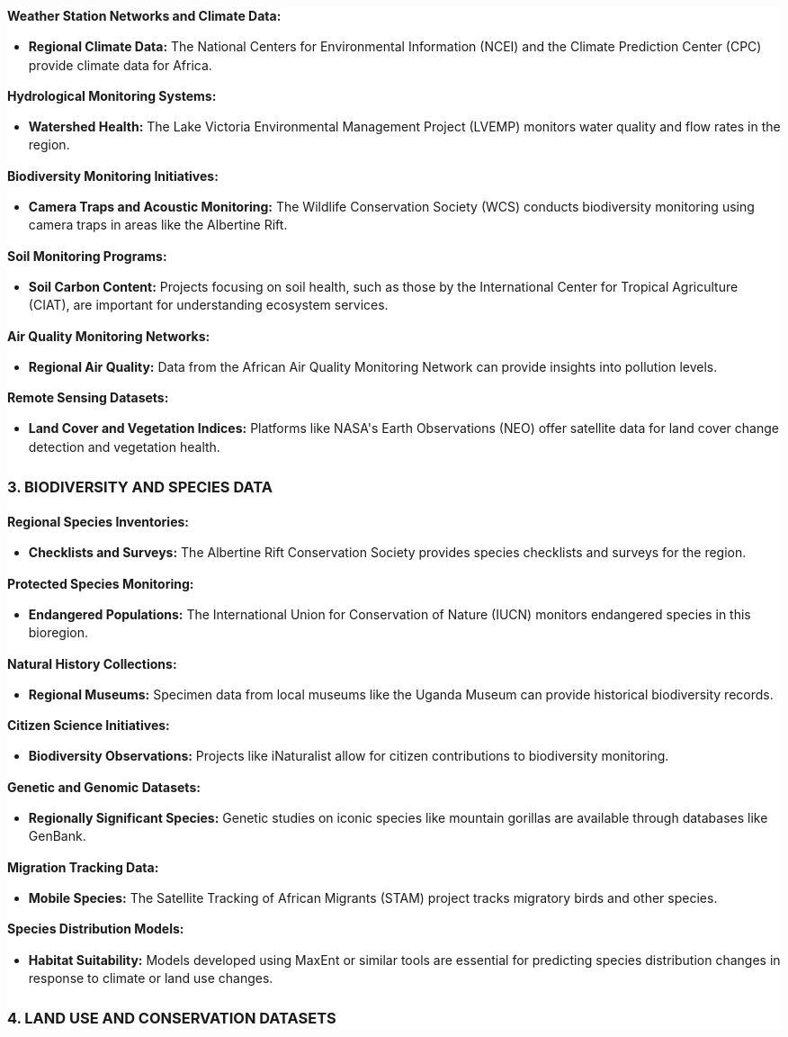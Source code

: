 **Weather Station Networks and Climate Data:**
- **Regional Climate Data:** The National Centers for Environmental Information (NCEI) and the Climate Prediction Center (CPC) provide climate data for Africa.

**Hydrological Monitoring Systems:**
- **Watershed Health:** The Lake Victoria Environmental Management Project (LVEMP) monitors water quality and flow rates in the region.

**Biodiversity Monitoring Initiatives:**
- **Camera Traps and Acoustic Monitoring:** The Wildlife Conservation Society (WCS) conducts biodiversity monitoring using camera traps in areas like the Albertine Rift.

**Soil Monitoring Programs:**
- **Soil Carbon Content:** Projects focusing on soil health, such as those by the International Center for Tropical Agriculture (CIAT), are important for understanding ecosystem services.

**Air Quality Monitoring Networks:**
- **Regional Air Quality:** Data from the African Air Quality Monitoring Network can provide insights into pollution levels.

**Remote Sensing Datasets:**
- **Land Cover and Vegetation Indices:** Platforms like NASA's Earth Observations (NEO) offer satellite data for land cover change detection and vegetation health.

### 3. BIODIVERSITY AND SPECIES DATA

**Regional Species Inventories:**
- **Checklists and Surveys:** The Albertine Rift Conservation Society provides species checklists and surveys for the region.

**Protected Species Monitoring:**
- **Endangered Populations:** The International Union for Conservation of Nature (IUCN) monitors endangered species in this bioregion.

**Natural History Collections:**
- **Regional Museums:** Specimen data from local museums like the Uganda Museum can provide historical biodiversity records.

**Citizen Science Initiatives:**
- **Biodiversity Observations:** Projects like iNaturalist allow for citizen contributions to biodiversity monitoring.

**Genetic and Genomic Datasets:**
- **Regionally Significant Species:** Genetic studies on iconic species like mountain gorillas are available through databases like GenBank.

**Migration Tracking Data:**
- **Mobile Species:** The Satellite Tracking of African Migrants (STAM) project tracks migratory birds and other species.

**Species Distribution Models:**
- **Habitat Suitability:** Models developed using MaxEnt or similar tools are essential for predicting species distribution changes in response to climate or land use changes.

### 4. LAND USE AND CONSERVATION DATASETS
